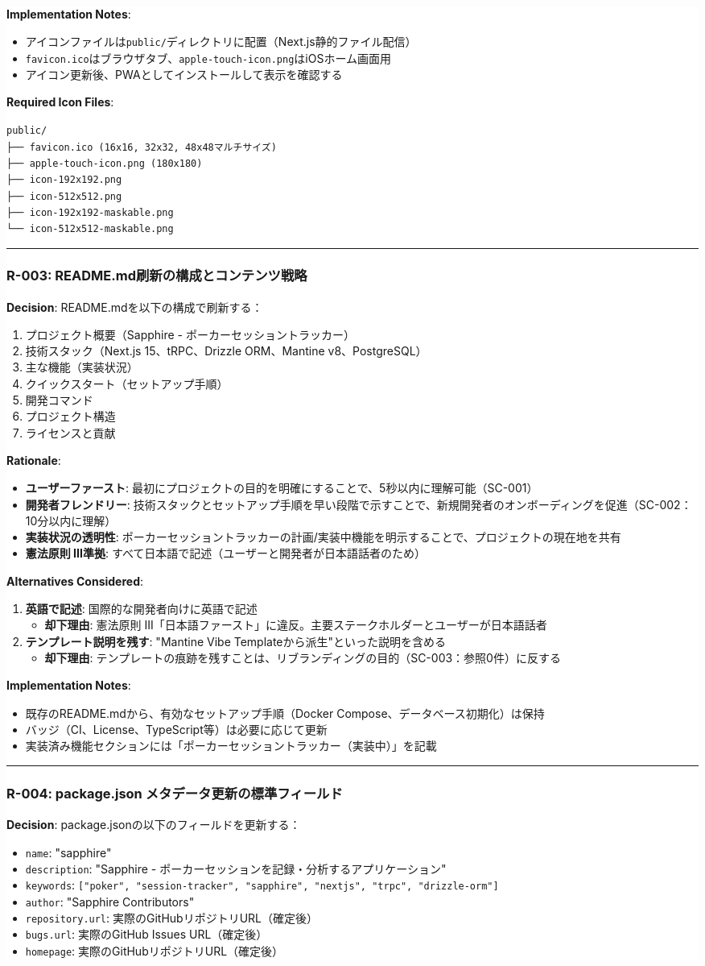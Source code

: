 **Implementation Notes**:
- アイコンファイルは`public/`ディレクトリに配置（Next.js静的ファイル配信）
- `favicon.ico`はブラウザタブ、`apple-touch-icon.png`はiOSホーム画面用
- アイコン更新後、PWAとしてインストールして表示を確認する

**Required Icon Files**:
```
public/
├── favicon.ico (16x16, 32x32, 48x48マルチサイズ)
├── apple-touch-icon.png (180x180)
├── icon-192x192.png
├── icon-512x512.png
├── icon-192x192-maskable.png
└── icon-512x512-maskable.png
```

---

### R-003: README.md刷新の構成とコンテンツ戦略

**Decision**: README.mdを以下の構成で刷新する：
1. プロジェクト概要（Sapphire - ポーカーセッショントラッカー）
2. 技術スタック（Next.js 15、tRPC、Drizzle ORM、Mantine v8、PostgreSQL）
3. 主な機能（実装状況）
4. クイックスタート（セットアップ手順）
5. 開発コマンド
6. プロジェクト構造
7. ライセンスと貢献

**Rationale**:
- **ユーザーファースト**: 最初にプロジェクトの目的を明確にすることで、5秒以内に理解可能（SC-001）
- **開発者フレンドリー**: 技術スタックとセットアップ手順を早い段階で示すことで、新規開発者のオンボーディングを促進（SC-002：10分以内に理解）
- **実装状況の透明性**: ポーカーセッショントラッカーの計画/実装中機能を明示することで、プロジェクトの現在地を共有
- **憲法原則 III準拠**: すべて日本語で記述（ユーザーと開発者が日本語話者のため）

**Alternatives Considered**:
1. **英語で記述**: 国際的な開発者向けに英語で記述
   - **却下理由**: 憲法原則 III「日本語ファースト」に違反。主要ステークホルダーとユーザーが日本語話者
2. **テンプレート説明を残す**: "Mantine Vibe Templateから派生"といった説明を含める
   - **却下理由**: テンプレートの痕跡を残すことは、リブランディングの目的（SC-003：参照0件）に反する

**Implementation Notes**:
- 既存のREADME.mdから、有効なセットアップ手順（Docker Compose、データベース初期化）は保持
- バッジ（CI、License、TypeScript等）は必要に応じて更新
- 実装済み機能セクションには「ポーカーセッショントラッカー（実装中）」を記載

---

### R-004: package.json メタデータ更新の標準フィールド

**Decision**: package.jsonの以下のフィールドを更新する：
- `name`: "sapphire"
- `description`: "Sapphire - ポーカーセッションを記録・分析するアプリケーション"
- `keywords`: `["poker", "session-tracker", "sapphire", "nextjs", "trpc", "drizzle-orm"]`
- `author`: "Sapphire Contributors"
- `repository.url`: 実際のGitHubリポジトリURL（確定後）
- `bugs.url`: 実際のGitHub Issues URL（確定後）
- `homepage`: 実際のGitHubリポジトリURL（確定後）
